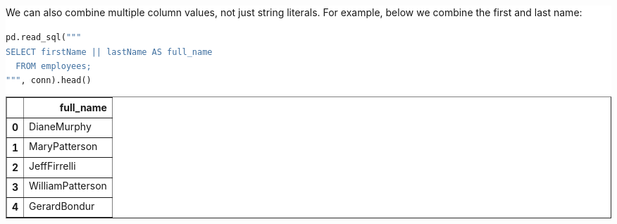 

We can also combine multiple column values, not just string literals. For example, below we combine the first and last name:


```python
pd.read_sql("""
SELECT firstName || lastName AS full_name
  FROM employees;
""", conn).head()
```




<div>
<style scoped>
    .dataframe tbody tr th:only-of-type {
        vertical-align: middle;
    }

    .dataframe tbody tr th {
        vertical-align: top;
    }

    .dataframe thead th {
        text-align: right;
    }
</style>
<table border="1" class="dataframe">
  <thead>
    <tr style="text-align: right;">
      <th></th>
      <th>full_name</th>
    </tr>
  </thead>
  <tbody>
    <tr>
      <th>0</th>
      <td>DianeMurphy</td>
    </tr>
    <tr>
      <th>1</th>
      <td>MaryPatterson</td>
    </tr>
    <tr>
      <th>2</th>
      <td>JeffFirrelli</td>
    </tr>
    <tr>
      <th>3</th>
      <td>WilliamPatterson</td>
    </tr>
    <tr>
      <th>4</th>
      <td>GerardBondur</td>
    </tr>
  </tbody>
</table>
</div>
